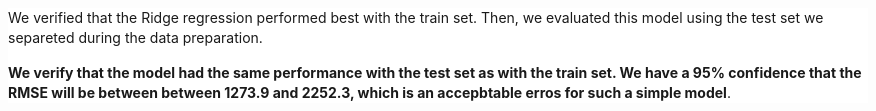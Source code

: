 We verified that the Ridge regression performed best with the train set. Then, we evaluated this model using the test set we separeted during the data preparation.

**We verify that the model had the same performance with the test set as with the train set. We have a 95% confidence that the RMSE will be between between 1273.9 and 2252.3, which is an accepbtable erros for such a simple model**. 

